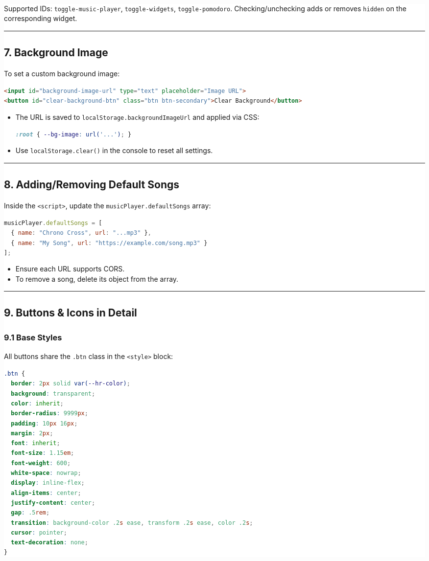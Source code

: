 Supported IDs: `toggle-music-player`, `toggle-widgets`, `toggle-pomodoro`. Checking/unchecking adds or removes `hidden` on the corresponding widget.

---

## 7. Background Image

To set a custom background image:

```html
<input id="background-image-url" type="text" placeholder="Image URL">
<button id="clear-background-btn" class="btn btn-secondary">Clear Background</button>
```

- The URL is saved to `localStorage.backgroundImageUrl` and applied via CSS:
  ```css
  :root { --bg-image: url('...'); }
  ```
- Use `localStorage.clear()` in the console to reset all settings.

---

## 8. Adding/Removing Default Songs

Inside the `<script>`, update the `musicPlayer.defaultSongs` array:

```js
musicPlayer.defaultSongs = [
  { name: "Chrono Cross", url: "...mp3" },
  { name: "My Song", url: "https://example.com/song.mp3" }
];
```

- Ensure each URL supports CORS.
- To remove a song, delete its object from the array.

---

## 9. Buttons & Icons in Detail

### 9.1 Base Styles

All buttons share the `.btn` class in the `<style>` block:

```css
.btn {
  border: 2px solid var(--hr-color);
  background: transparent;
  color: inherit;
  border-radius: 9999px;
  padding: 10px 16px;
  margin: 2px;
  font: inherit;
  font-size: 1.15em;
  font-weight: 600;
  white-space: nowrap;
  display: inline-flex;
  align-items: center;
  justify-content: center;
  gap: .5rem;
  transition: background-color .2s ease, transform .2s ease, color .2s;
  cursor: pointer;
  text-decoration: none;
}
```
